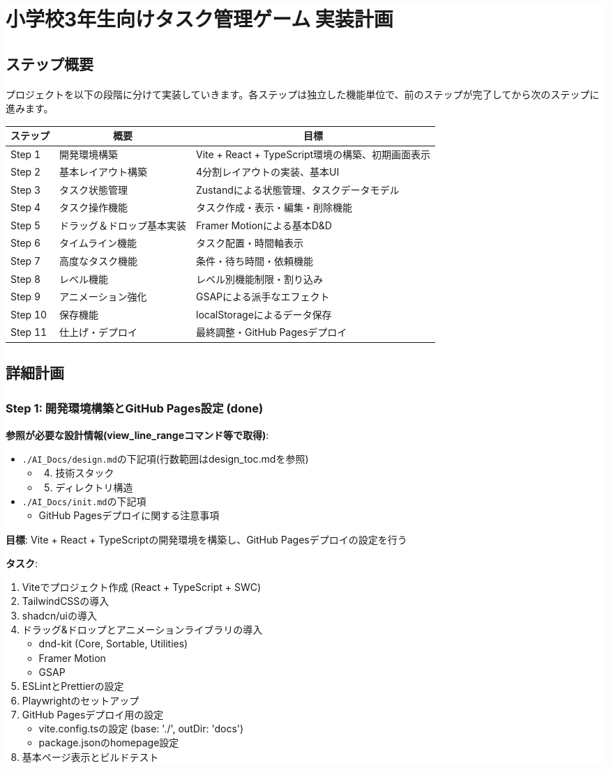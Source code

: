 # 小学校3年生向けタスク管理ゲーム 実装計画

## ステップ概要

プロジェクトを以下の段階に分けて実装していきます。各ステップは独立した機能単位で、前のステップが完了してから次のステップに進みます。

| ステップ | 概要                       | 目標                                              |
| -------- | -------------------------- | ------------------------------------------------- |
| Step 1   | 開発環境構築               | Vite + React + TypeScript環境の構築、初期画面表示 |
| Step 2   | 基本レイアウト構築         | 4分割レイアウトの実装、基本UI                     |
| Step 3   | タスク状態管理             | Zustandによる状態管理、タスクデータモデル         |
| Step 4   | タスク操作機能             | タスク作成・表示・編集・削除機能                  |
| Step 5   | ドラッグ＆ドロップ基本実装 | Framer Motionによる基本D&D                        |
| Step 6   | タイムライン機能           | タスク配置・時間軸表示                            |
| Step 7   | 高度なタスク機能           | 条件・待ち時間・依頼機能                          |
| Step 8   | レベル機能                 | レベル別機能制限・割り込み                        |
| Step 9   | アニメーション強化         | GSAPによる派手なエフェクト                        |
| Step 10  | 保存機能                   | localStorageによるデータ保存                      |
| Step 11  | 仕上げ・デプロイ           | 最終調整・GitHub Pagesデプロイ                    |

## 詳細計画

### Step 1: 開発環境構築とGitHub Pages設定 (done)

**参照が必要な設計情報(view_line_rangeコマンド等で取得)**:

- `./AI_Docs/design.md`の下記項(行数範囲はdesign_toc.mdを参照)
  - 4.  技術スタック
  - 5.  ディレクトリ構造
- `./AI_Docs/init.md`の下記項
  - GitHub Pagesデプロイに関する注意事項

**目標**: Vite + React + TypeScriptの開発環境を構築し、GitHub Pagesデプロイの設定を行う

**タスク**:

1. Viteでプロジェクト作成 (React + TypeScript + SWC)
2. TailwindCSSの導入
3. shadcn/uiの導入
4. ドラッグ&ドロップとアニメーションライブラリの導入
   - dnd-kit (Core, Sortable, Utilities)
   - Framer Motion
   - GSAP
5. ESLintとPrettierの設定
6. Playwrightのセットアップ
7. GitHub Pagesデプロイ用の設定
   - vite.config.tsの設定 (base: './', outDir: 'docs')
   - package.jsonのhomepage設定
8. 基本ページ表示とビルドテスト
